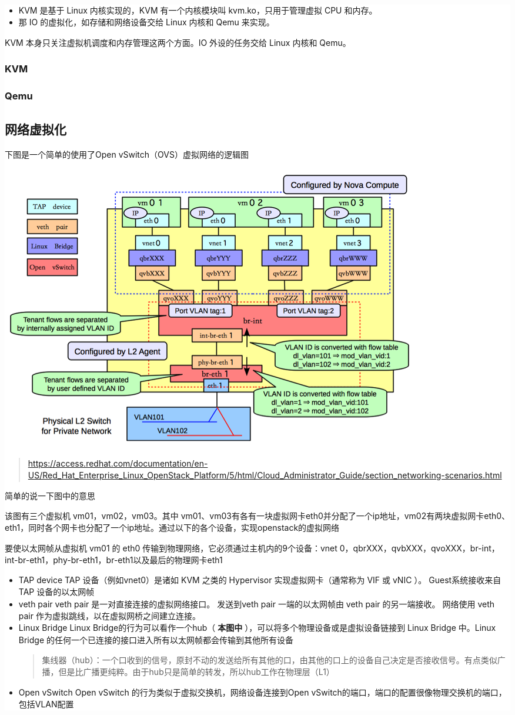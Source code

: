 * KVM 是基于 Linux 内核实现的，KVM 有一个内核模块叫 kvm.ko，只用于管理虚拟 CPU 和内存。
* 那 IO 的虚拟化，如存储和网络设备交给 Linux 内核和 Qemu 来实现。

KVM 本身只关注虚拟机调度和内存管理这两个方面。IO 外设的任务交给 Linux 内核和 Qemu。

### KVM



### Qemu




## 网络虚拟化

下图是一个简单的使用了Open vSwitch（OVS）虚拟网络的逻辑图

![](assets/2019-06-27-15-04-08.png)

>https://access.redhat.com/documentation/en-US/Red_Hat_Enterprise_Linux_OpenStack_Platform/5/html/Cloud_Administrator_Guide/section_networking-scenarios.html

简单的说一下图中的意思

该图有三个虚拟机 vm01，vm02，vm03。其中 vm01、vm03有各有一块虚拟网卡eth0并分配了一个ip地址，vm02有两块虚拟网卡eth0、eth1，同时各个网卡也分配了一个ip地址。通过以下的各个设备，实现openstack的虚拟网络

要使以太网帧从虚拟机 vm01 的 eth0 传输到物理网络，它必须通过主机内的9个设备：vnet 0，qbrXXX，qvbXXX，qvoXXX，br-int，int-br-eth1，phy-br-eth1，br-eth1以及最后的物理网卡eth1

* TAP device
  TAP 设备（例如vnet0）是诸如 KVM 之类的 Hypervisor 实现虚拟网卡（通常称为 VIF 或 vNIC ）。
  Guest系统接收来自 TAP 设备的以太网帧
* veth pair
  veth pair 是一对直接连接的虚拟网络接口。
  发送到veth pair 一端的以太网帧由 veth pair 的另一端接收。
  网络使用 veth pair 作为虚拟跳线，以在虚拟网桥之间建立连接。
* Linux Bridge
  Linux Bridge的行为可以看作一个hub（ **本图中** ），可以将多个物理设备或是虚拟设备链接到 Linux Bridge 中。Linux Bridge 的任何一个已连接的接口进入所有以太网帧都会传输到其他所有设备
  > 集线器（hub）：一个口收到的信号，原封不动的发送给所有其他的口，由其他的口上的设备自己决定是否接收信号。有点类似广播，但是比广播更纯粹。由于hub只是简单的转发，所以hub工作在物理层（L1）
* Open vSwitch 
  Open vSwitch 的行为类似于虚拟交换机，网络设备连接到Open vSwitch的端口，端口的配置很像物理交换机的端口，包括VLAN配置
  